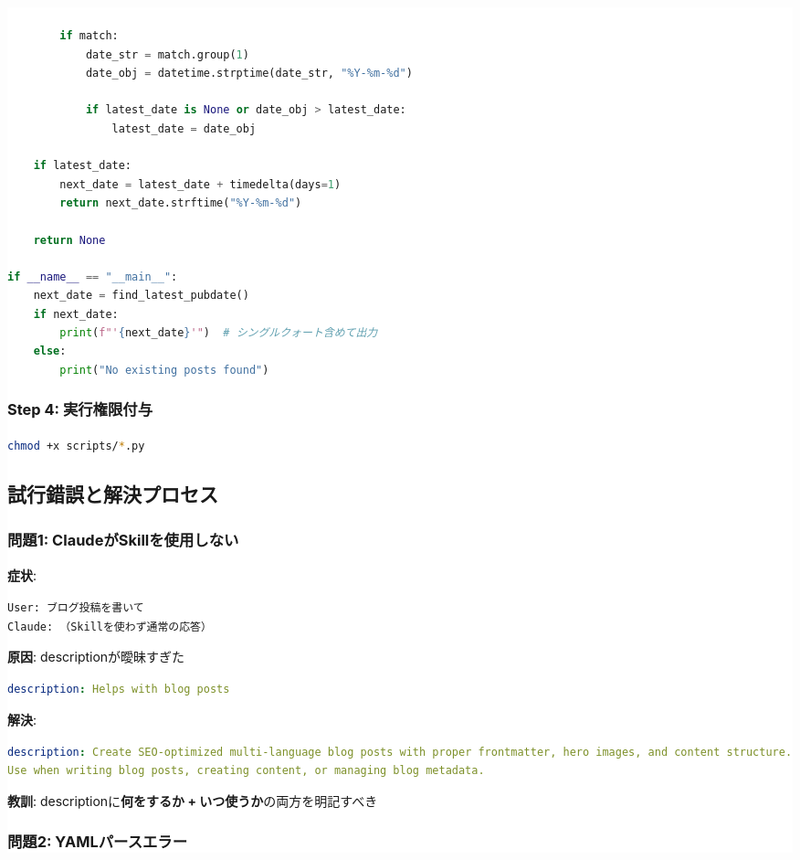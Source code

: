 ```python

        if match:
            date_str = match.group(1)
            date_obj = datetime.strptime(date_str, "%Y-%m-%d")

            if latest_date is None or date_obj > latest_date:
                latest_date = date_obj

    if latest_date:
        next_date = latest_date + timedelta(days=1)
        return next_date.strftime("%Y-%m-%d")

    return None

if __name__ == "__main__":
    next_date = find_latest_pubdate()
    if next_date:
        print(f"'{next_date}'")  # シングルクォート含めて出力
    else:
        print("No existing posts found")
```

### Step 4: 実行権限付与

```bash
chmod +x scripts/*.py
```

## 試行錯誤と解決プロセス

### 問題1: ClaudeがSkillを使用しない

**症状**:
```
User: ブログ投稿を書いて
Claude: （Skillを使わず通常の応答）
```

**原因**: descriptionが曖昧すぎた
```yaml
description: Helps with blog posts
```

**解決**:
```yaml
description: Create SEO-optimized multi-language blog posts with proper frontmatter, hero images, and content structure. Use when writing blog posts, creating content, or managing blog metadata.
```

**教訓**: descriptionに**何をするか + いつ使うか**の両方を明記すべき

### 問題2: YAMLパースエラー
